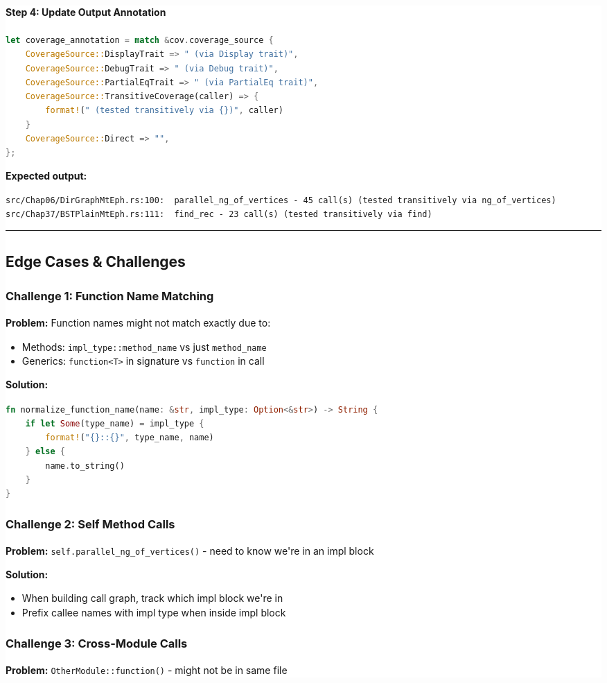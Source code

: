 
#### Step 4: Update Output Annotation

```rust
let coverage_annotation = match &cov.coverage_source {
    CoverageSource::DisplayTrait => " (via Display trait)",
    CoverageSource::DebugTrait => " (via Debug trait)",
    CoverageSource::PartialEqTrait => " (via PartialEq trait)",
    CoverageSource::TransitiveCoverage(caller) => {
        format!(" (tested transitively via {})", caller)
    }
    CoverageSource::Direct => "",
};
```

**Expected output:**
```
src/Chap06/DirGraphMtEph.rs:100:  parallel_ng_of_vertices - 45 call(s) (tested transitively via ng_of_vertices)
src/Chap37/BSTPlainMtEph.rs:111:  find_rec - 23 call(s) (tested transitively via find)
```

---

## Edge Cases & Challenges

### Challenge 1: Function Name Matching

**Problem:** Function names might not match exactly due to:
- Methods: `impl_type::method_name` vs just `method_name`
- Generics: `function<T>` in signature vs `function` in call

**Solution:**
```rust
fn normalize_function_name(name: &str, impl_type: Option<&str>) -> String {
    if let Some(type_name) = impl_type {
        format!("{}::{}", type_name, name)
    } else {
        name.to_string()
    }
}
```

### Challenge 2: Self Method Calls

**Problem:** `self.parallel_ng_of_vertices()` - need to know we're in an impl block

**Solution:**
- When building call graph, track which impl block we're in
- Prefix callee names with impl type when inside impl block

### Challenge 3: Cross-Module Calls

**Problem:** `OtherModule::function()` - might not be in same file
